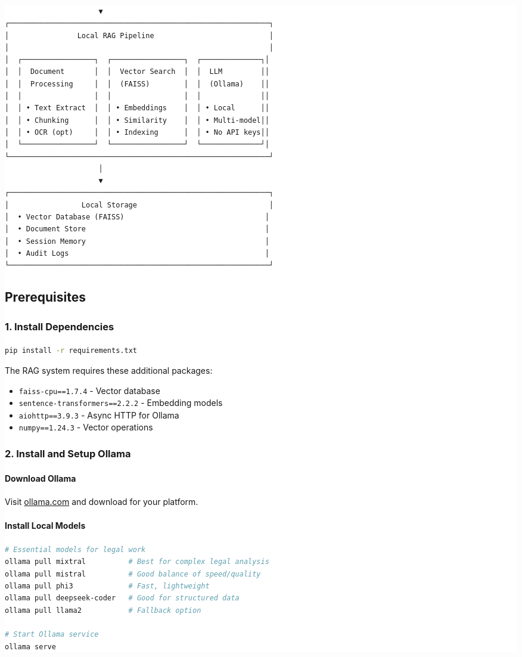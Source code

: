 ```
                      ▼
┌─────────────────────────────────────────────────────────────┐
│                Local RAG Pipeline                           │
│                                                             │
│  ┌─────────────────┐  ┌─────────────────┐  ┌──────────────┐│
│  │  Document       │  │  Vector Search  │  │  LLM         ││
│  │  Processing     │  │  (FAISS)        │  │  (Ollama)    ││
│  │                 │  │                 │  │              ││
│  │ • Text Extract  │  │ • Embeddings    │  │ • Local      ││
│  │ • Chunking      │  │ • Similarity    │  │ • Multi-model││
│  │ • OCR (opt)     │  │ • Indexing      │  │ • No API keys││
│  └─────────────────┘  └─────────────────┘  └──────────────┘│
└─────────────────────────────────────────────────────────────┘
                      │
                      ▼
┌─────────────────────────────────────────────────────────────┐
│                 Local Storage                               │
│  • Vector Database (FAISS)                                 │
│  • Document Store                                          │
│  • Session Memory                                          │
│  • Audit Logs                                              │
└─────────────────────────────────────────────────────────────┘
```

## Prerequisites

### 1. Install Dependencies

```bash
pip install -r requirements.txt
```

The RAG system requires these additional packages:
- `faiss-cpu==1.7.4` - Vector database
- `sentence-transformers==2.2.2` - Embedding models
- `aiohttp==3.9.3` - Async HTTP for Ollama
- `numpy==1.24.3` - Vector operations

### 2. Install and Setup Ollama

#### Download Ollama
Visit [ollama.com](https://ollama.com) and download for your platform.

#### Install Local Models
```bash
# Essential models for legal work
ollama pull mixtral          # Best for complex legal analysis
ollama pull mistral          # Good balance of speed/quality
ollama pull phi3             # Fast, lightweight
ollama pull deepseek-coder   # Good for structured data
ollama pull llama2           # Fallback option

# Start Ollama service
ollama serve
```

